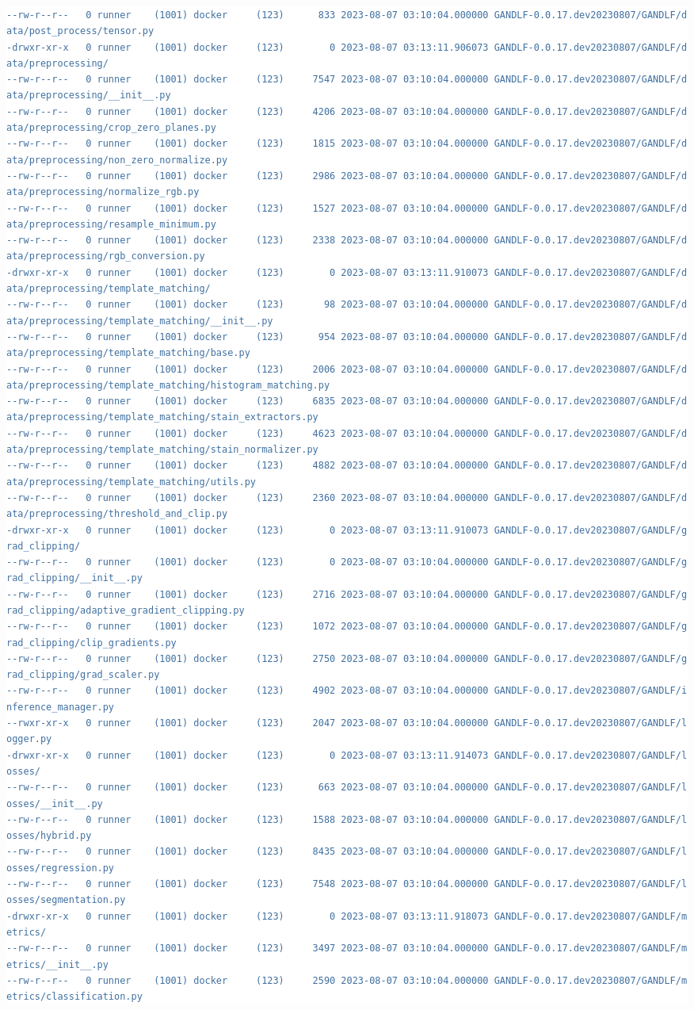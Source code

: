 ```diff
--rw-r--r--   0 runner    (1001) docker     (123)      833 2023-08-07 03:10:04.000000 GANDLF-0.0.17.dev20230807/GANDLF/data/post_process/tensor.py
-drwxr-xr-x   0 runner    (1001) docker     (123)        0 2023-08-07 03:13:11.906073 GANDLF-0.0.17.dev20230807/GANDLF/data/preprocessing/
--rw-r--r--   0 runner    (1001) docker     (123)     7547 2023-08-07 03:10:04.000000 GANDLF-0.0.17.dev20230807/GANDLF/data/preprocessing/__init__.py
--rw-r--r--   0 runner    (1001) docker     (123)     4206 2023-08-07 03:10:04.000000 GANDLF-0.0.17.dev20230807/GANDLF/data/preprocessing/crop_zero_planes.py
--rw-r--r--   0 runner    (1001) docker     (123)     1815 2023-08-07 03:10:04.000000 GANDLF-0.0.17.dev20230807/GANDLF/data/preprocessing/non_zero_normalize.py
--rw-r--r--   0 runner    (1001) docker     (123)     2986 2023-08-07 03:10:04.000000 GANDLF-0.0.17.dev20230807/GANDLF/data/preprocessing/normalize_rgb.py
--rw-r--r--   0 runner    (1001) docker     (123)     1527 2023-08-07 03:10:04.000000 GANDLF-0.0.17.dev20230807/GANDLF/data/preprocessing/resample_minimum.py
--rw-r--r--   0 runner    (1001) docker     (123)     2338 2023-08-07 03:10:04.000000 GANDLF-0.0.17.dev20230807/GANDLF/data/preprocessing/rgb_conversion.py
-drwxr-xr-x   0 runner    (1001) docker     (123)        0 2023-08-07 03:13:11.910073 GANDLF-0.0.17.dev20230807/GANDLF/data/preprocessing/template_matching/
--rw-r--r--   0 runner    (1001) docker     (123)       98 2023-08-07 03:10:04.000000 GANDLF-0.0.17.dev20230807/GANDLF/data/preprocessing/template_matching/__init__.py
--rw-r--r--   0 runner    (1001) docker     (123)      954 2023-08-07 03:10:04.000000 GANDLF-0.0.17.dev20230807/GANDLF/data/preprocessing/template_matching/base.py
--rw-r--r--   0 runner    (1001) docker     (123)     2006 2023-08-07 03:10:04.000000 GANDLF-0.0.17.dev20230807/GANDLF/data/preprocessing/template_matching/histogram_matching.py
--rw-r--r--   0 runner    (1001) docker     (123)     6835 2023-08-07 03:10:04.000000 GANDLF-0.0.17.dev20230807/GANDLF/data/preprocessing/template_matching/stain_extractors.py
--rw-r--r--   0 runner    (1001) docker     (123)     4623 2023-08-07 03:10:04.000000 GANDLF-0.0.17.dev20230807/GANDLF/data/preprocessing/template_matching/stain_normalizer.py
--rw-r--r--   0 runner    (1001) docker     (123)     4882 2023-08-07 03:10:04.000000 GANDLF-0.0.17.dev20230807/GANDLF/data/preprocessing/template_matching/utils.py
--rw-r--r--   0 runner    (1001) docker     (123)     2360 2023-08-07 03:10:04.000000 GANDLF-0.0.17.dev20230807/GANDLF/data/preprocessing/threshold_and_clip.py
-drwxr-xr-x   0 runner    (1001) docker     (123)        0 2023-08-07 03:13:11.910073 GANDLF-0.0.17.dev20230807/GANDLF/grad_clipping/
--rw-r--r--   0 runner    (1001) docker     (123)        0 2023-08-07 03:10:04.000000 GANDLF-0.0.17.dev20230807/GANDLF/grad_clipping/__init__.py
--rw-r--r--   0 runner    (1001) docker     (123)     2716 2023-08-07 03:10:04.000000 GANDLF-0.0.17.dev20230807/GANDLF/grad_clipping/adaptive_gradient_clipping.py
--rw-r--r--   0 runner    (1001) docker     (123)     1072 2023-08-07 03:10:04.000000 GANDLF-0.0.17.dev20230807/GANDLF/grad_clipping/clip_gradients.py
--rw-r--r--   0 runner    (1001) docker     (123)     2750 2023-08-07 03:10:04.000000 GANDLF-0.0.17.dev20230807/GANDLF/grad_clipping/grad_scaler.py
--rw-r--r--   0 runner    (1001) docker     (123)     4902 2023-08-07 03:10:04.000000 GANDLF-0.0.17.dev20230807/GANDLF/inference_manager.py
--rwxr-xr-x   0 runner    (1001) docker     (123)     2047 2023-08-07 03:10:04.000000 GANDLF-0.0.17.dev20230807/GANDLF/logger.py
-drwxr-xr-x   0 runner    (1001) docker     (123)        0 2023-08-07 03:13:11.914073 GANDLF-0.0.17.dev20230807/GANDLF/losses/
--rw-r--r--   0 runner    (1001) docker     (123)      663 2023-08-07 03:10:04.000000 GANDLF-0.0.17.dev20230807/GANDLF/losses/__init__.py
--rw-r--r--   0 runner    (1001) docker     (123)     1588 2023-08-07 03:10:04.000000 GANDLF-0.0.17.dev20230807/GANDLF/losses/hybrid.py
--rw-r--r--   0 runner    (1001) docker     (123)     8435 2023-08-07 03:10:04.000000 GANDLF-0.0.17.dev20230807/GANDLF/losses/regression.py
--rw-r--r--   0 runner    (1001) docker     (123)     7548 2023-08-07 03:10:04.000000 GANDLF-0.0.17.dev20230807/GANDLF/losses/segmentation.py
-drwxr-xr-x   0 runner    (1001) docker     (123)        0 2023-08-07 03:13:11.918073 GANDLF-0.0.17.dev20230807/GANDLF/metrics/
--rw-r--r--   0 runner    (1001) docker     (123)     3497 2023-08-07 03:10:04.000000 GANDLF-0.0.17.dev20230807/GANDLF/metrics/__init__.py
--rw-r--r--   0 runner    (1001) docker     (123)     2590 2023-08-07 03:10:04.000000 GANDLF-0.0.17.dev20230807/GANDLF/metrics/classification.py
```